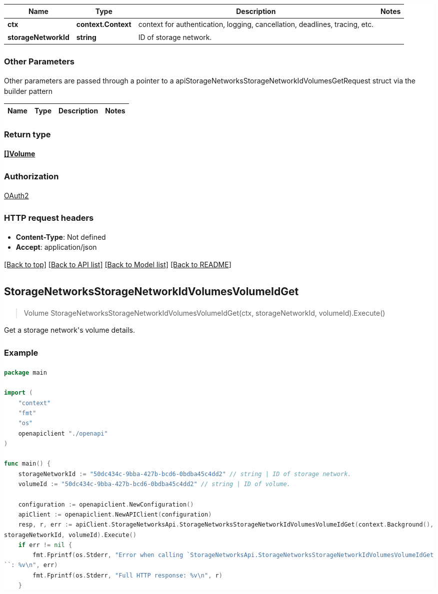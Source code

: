 
Name | Type | Description  | Notes
------------- | ------------- | ------------- | -------------
**ctx** | **context.Context** | context for authentication, logging, cancellation, deadlines, tracing, etc.
**storageNetworkId** | **string** | ID of storage network. | 

### Other Parameters

Other parameters are passed through a pointer to a apiStorageNetworksStorageNetworkIdVolumesGetRequest struct via the builder pattern


Name | Type | Description  | Notes
------------- | ------------- | ------------- | -------------


### Return type

[**[]Volume**](Volume.md)

### Authorization

[OAuth2](../README.md#OAuth2)

### HTTP request headers

- **Content-Type**: Not defined
- **Accept**: application/json

[[Back to top]](#) [[Back to API list]](../README.md#documentation-for-api-endpoints)
[[Back to Model list]](../README.md#documentation-for-models)
[[Back to README]](../README.md)


## StorageNetworksStorageNetworkIdVolumesVolumeIdGet

> Volume StorageNetworksStorageNetworkIdVolumesVolumeIdGet(ctx, storageNetworkId, volumeId).Execute()

Get a storage network's volume details.



### Example

```go
package main

import (
    "context"
    "fmt"
    "os"
    openapiclient "./openapi"
)

func main() {
    storageNetworkId := "50dc434c-9bba-427b-bcd6-0bdba45c4dd2" // string | ID of storage network.
    volumeId := "50dc434c-9bba-427b-bcd6-0bdba45c4dd2" // string | ID of volume.

    configuration := openapiclient.NewConfiguration()
    apiClient := openapiclient.NewAPIClient(configuration)
    resp, r, err := apiClient.StorageNetworksApi.StorageNetworksStorageNetworkIdVolumesVolumeIdGet(context.Background(), storageNetworkId, volumeId).Execute()
    if err != nil {
        fmt.Fprintf(os.Stderr, "Error when calling `StorageNetworksApi.StorageNetworksStorageNetworkIdVolumesVolumeIdGet``: %v\n", err)
        fmt.Fprintf(os.Stderr, "Full HTTP response: %v\n", r)
    }
```